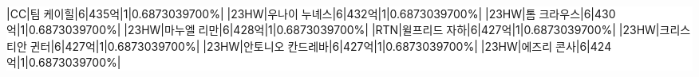 |CC|팀 케이힐|6|435억|1|0.6873039700%|
|23HW|우나이 누녜스|6|432억|1|0.6873039700%|
|23HW|톰 크라우스|6|430억|1|0.6873039700%|
|23HW|마누엘 리만|6|428억|1|0.6873039700%|
|RTN|윌프리드 자하|6|427억|1|0.6873039700%|
|23HW|크리스티안 귄터|6|427억|1|0.6873039700%|
|23HW|안토니오 칸드레바|6|427억|1|0.6873039700%|
|23HW|에즈리 콘사|6|424억|1|0.6873039700%|
